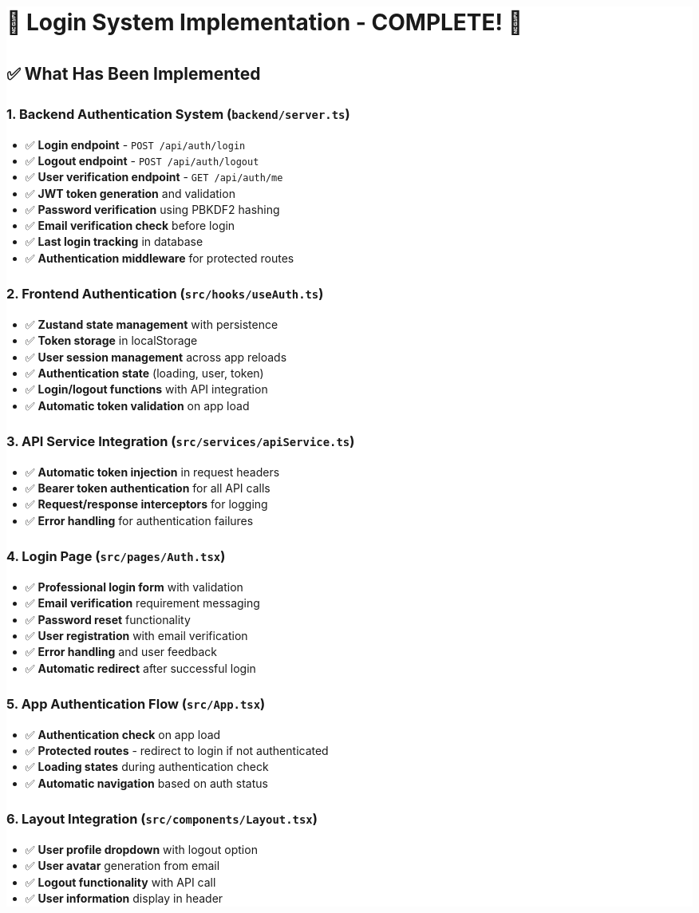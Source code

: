 # 🔐 Login System Implementation - COMPLETE! 🎉

## ✅ **What Has Been Implemented**

### **1. Backend Authentication System (`backend/server.ts`)**
- ✅ **Login endpoint** - `POST /api/auth/login`
- ✅ **Logout endpoint** - `POST /api/auth/logout`
- ✅ **User verification endpoint** - `GET /api/auth/me`
- ✅ **JWT token generation** and validation
- ✅ **Password verification** using PBKDF2 hashing
- ✅ **Email verification check** before login
- ✅ **Last login tracking** in database
- ✅ **Authentication middleware** for protected routes

### **2. Frontend Authentication (`src/hooks/useAuth.ts`)**
- ✅ **Zustand state management** with persistence
- ✅ **Token storage** in localStorage
- ✅ **User session management** across app reloads
- ✅ **Authentication state** (loading, user, token)
- ✅ **Login/logout functions** with API integration
- ✅ **Automatic token validation** on app load

### **3. API Service Integration (`src/services/apiService.ts`)**
- ✅ **Automatic token injection** in request headers
- ✅ **Bearer token authentication** for all API calls
- ✅ **Request/response interceptors** for logging
- ✅ **Error handling** for authentication failures

### **4. Login Page (`src/pages/Auth.tsx`)**
- ✅ **Professional login form** with validation
- ✅ **Email verification** requirement messaging
- ✅ **Password reset** functionality
- ✅ **User registration** with email verification
- ✅ **Error handling** and user feedback
- ✅ **Automatic redirect** after successful login

### **5. App Authentication Flow (`src/App.tsx`)**
- ✅ **Authentication check** on app load
- ✅ **Protected routes** - redirect to login if not authenticated
- ✅ **Loading states** during authentication check
- ✅ **Automatic navigation** based on auth status

### **6. Layout Integration (`src/components/Layout.tsx`)**
- ✅ **User profile dropdown** with logout option
- ✅ **User avatar** generation from email
- ✅ **Logout functionality** with API call
- ✅ **User information** display in header
